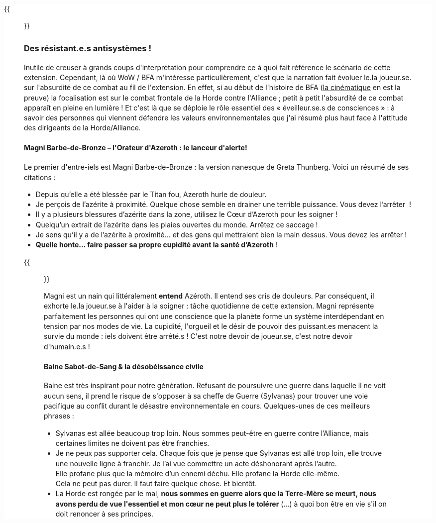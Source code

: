 {{<figure src="/blog/2020/giphy.gif" class="text-center">}}


### Des résistant.e.s antisystèmes !

Inutile de creuser à grands coups d'interprétation pour comprendre ce à quoi fait référence le scénario de cette extension. Cependant, là où WoW / BFA m'intéresse particulièrement, c'est que la narration fait évoluer le.la joueur.se. sur l'absurdité de ce combat au fil de l'extension. En effet, si au début de l'histoire de BFA ([la cinématique][2] en est la preuve) la focalisation est sur le combat frontale de la Horde contre l'Alliance ; petit à petit l'absurdité de ce combat apparaît en pleine en lumière ! Et c'est là que se déploie le rôle essentiel des « éveilleur.se.s de consciences » : à savoir des personnes qui viennent défendre les valeurs environnementales que j'ai résumé plus haut face à l'attitude des dirigeants de la Horde/Alliance.

#### Magni Barbe-de-Bronze &#8211; l'Orateur d'Azeroth : le lanceur d'alerte! 

Le premier d'entre-iels est Magni Barbe-de-Bronze : la version nanesque de Greta Thunberg. Voici un résumé de ses citations : 

  * Depuis qu’elle a été blessée par le Titan fou, Azeroth hurle de douleur. 
  * Je perçois de l’azérite à proximité. Quelque chose semble en drainer une terrible puissance. Vous devez l’arrêter&nbsp; !
  * Il y a plusieurs blessures d’azérite dans la zone, utilisez le Cœur d’Azeroth pour les soigner&nbsp;! 
  * Quelqu’un extrait de l’azérite dans les plaies ouvertes du monde. Arrêtez ce saccage&nbsp;! 
  * Je sens qu’il y a de l’azérite à proximité… et des gens qui mettraient bien la main dessus. Vous devez les arrêter&nbsp;! 
  * **Quelle honte… faire passer sa propre cupidité avant la santé d’Azeroth** ! 

{{<figure src="/blog/2020/690608-magni-barbe-de-bronze.jpg" class="text-center" >}}

Magni est un nain qui littéralement **entend** Azéroth. Il entend ses cris de douleurs. Par conséquent, il exhorte le.la joueur.se à l'aider à la soigner : tâche quotidienne de cette extension. Magni représente parfaitement les personnes qui ont une conscience que la planète forme un système interdépendant en tension par nos modes de vie. La cupidité, l'orgueil et le désir de pouvoir des puissant.es menacent la survie du monde : iels doivent être arrêté.s ! C'est notre devoir de joueur.se, c'est notre devoir d'humain.e.s ! 

#### Baine Sabot-de-Sang & la désobéissance civile 

Baine est très inspirant pour notre génération. Refusant de poursuivre une guerre dans laquelle il ne voit aucun sens, il prend le risque de s'opposer à sa cheffe de Guerre (Sylvanas) pour trouver une voie pacifique au conflit durant le désastre environnementale en cours. Quelques-unes de ces meilleurs phrases :

  * Sylvanas est allée beaucoup trop loin. Nous sommes peut-être en guerre contre l’Alliance, mais certaines limites ne doivent pas être franchies. 
  * Je ne peux pas supporter cela.&nbsp;Chaque fois que je pense que Sylvanas est allé trop loin, elle trouve une nouvelle ligne à franchir.&nbsp;Je l’ai vue commettre un acte déshonorant après l’autre.  
    Elle profane plus que la mémoire d’un ennemi déchu.&nbsp;Elle profane la Horde elle-même.  
    Cela ne peut pas durer.&nbsp;Il faut faire quelque chose.&nbsp;Et bientôt. 
  * La Horde est rongée par le mal, **nous sommes en guerre alors que la Terre-Mère se meurt, nous avons perdu de vue l'essentiel et mon cœur ne peut plus le tolérer** (&#8230;) à quoi bon être en vie s'il on doit renoncer à ses principes.


 [1]: https://worldofwarcraft.com/fr-fr/battle-for-azeroth
 [2]: https://www.youtube.com/watch?v=4ust2kgtvD8
 [3]: https://extinctionrebellion.fr/